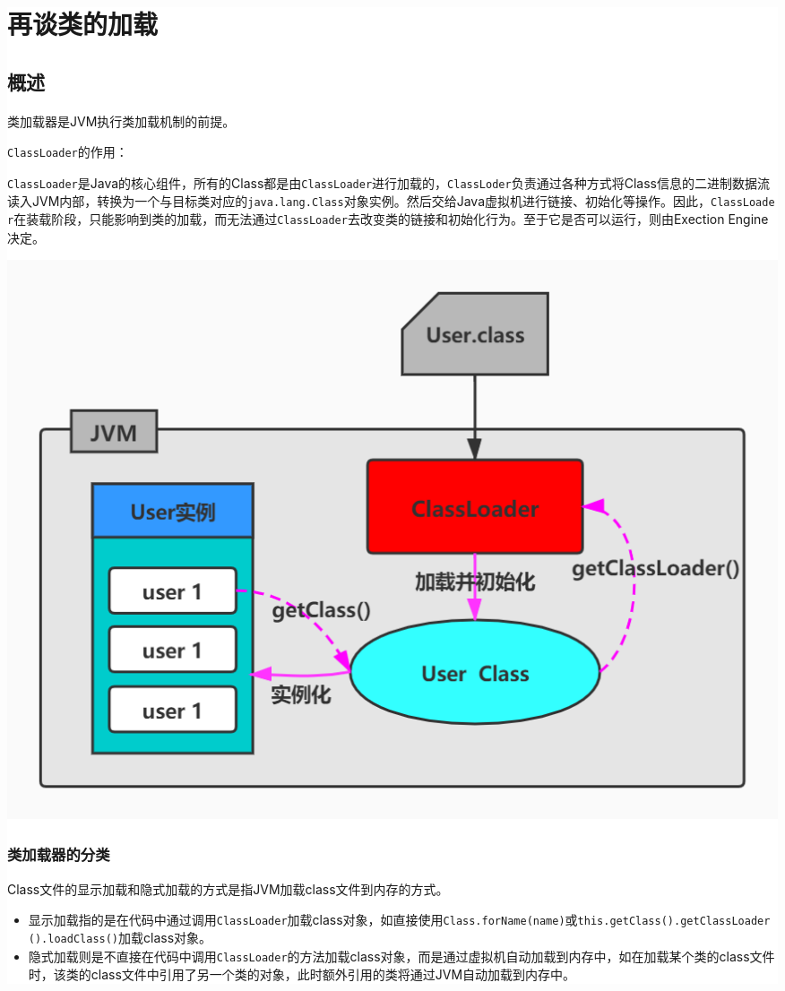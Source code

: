 # 再谈类的加载

## 概述

类加载器是JVM执行类加载机制的前提。

`ClassLoader`的作用：

`ClassLoader`是Java的核心组件，所有的Class都是由`ClassLoader`进行加载的，`ClassLoder`负责通过各种方式将Class信息的二进制数据流读入JVM内部，转换为一个与目标类对应的`java.lang.Class`对象实例。然后交给Java虚拟机进行链接、初始化等操作。因此，`ClassLoader`在装载阶段，只能影响到类的加载，而无法通过`ClassLoader`去改变类的链接和初始化行为。至于它是否可以运行，则由Exection Engine决定。

![类的加载器](https://github.com/paulonglong/knowledgeJVM/blob/master/docs/images/类的加载器.jpg)

### 类加载器的分类

Class文件的显示加载和隐式加载的方式是指JVM加载class文件到内存的方式。

- 显示加载指的是在代码中通过调用`ClassLoader`加载class对象，如直接使用`Class.forName(name)`或`this.getClass().getClassLoader().loadClass()`加载class对象。
- 隐式加载则是不直接在代码中调用`ClassLoader`的方法加载class对象，而是通过虚拟机自动加载到内存中，如在加载某个类的class文件时，该类的class文件中引用了另一个类的对象，此时额外引用的类将通过JVM自动加载到内存中。
